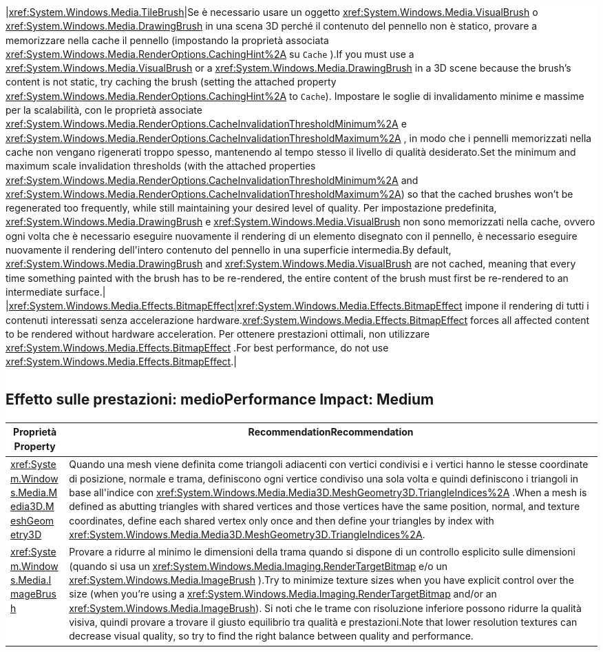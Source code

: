 |<xref:System.Windows.Media.TileBrush>|<span data-ttu-id="a1691-133">Se è necessario usare un oggetto <xref:System.Windows.Media.VisualBrush> o <xref:System.Windows.Media.DrawingBrush> in una scena 3D perché il contenuto del pennello non è statico, provare a memorizzare nella cache il pennello (impostando la proprietà associata <xref:System.Windows.Media.RenderOptions.CachingHint%2A> su `Cache` ).</span><span class="sxs-lookup"><span data-stu-id="a1691-133">If you must use a <xref:System.Windows.Media.VisualBrush> or a <xref:System.Windows.Media.DrawingBrush> in a 3D scene because the brush’s content is not static, try caching the brush (setting the attached property <xref:System.Windows.Media.RenderOptions.CachingHint%2A> to `Cache`).</span></span>  <span data-ttu-id="a1691-134">Impostare le soglie di invalidamento minime e massime per la scalabilità, con le proprietà associate <xref:System.Windows.Media.RenderOptions.CacheInvalidationThresholdMinimum%2A> e <xref:System.Windows.Media.RenderOptions.CacheInvalidationThresholdMaximum%2A> , in modo che i pennelli memorizzati nella cache non vengano rigenerati troppo spesso, mantenendo al tempo stesso il livello di qualità desiderato.</span><span class="sxs-lookup"><span data-stu-id="a1691-134">Set the minimum and maximum scale invalidation thresholds (with the attached properties <xref:System.Windows.Media.RenderOptions.CacheInvalidationThresholdMinimum%2A> and <xref:System.Windows.Media.RenderOptions.CacheInvalidationThresholdMaximum%2A>) so that the cached brushes won’t be regenerated too frequently, while still maintaining your desired level of quality.</span></span>  <span data-ttu-id="a1691-135">Per impostazione predefinita, <xref:System.Windows.Media.DrawingBrush> e <xref:System.Windows.Media.VisualBrush> non sono memorizzati nella cache, ovvero ogni volta che è necessario eseguire nuovamente il rendering di un elemento disegnato con il pennello, è necessario eseguire nuovamente il rendering dell'intero contenuto del pennello in una superficie intermedia.</span><span class="sxs-lookup"><span data-stu-id="a1691-135">By default, <xref:System.Windows.Media.DrawingBrush> and <xref:System.Windows.Media.VisualBrush> are not cached, meaning that every time something painted with the brush has to be re-rendered, the entire content of the brush must first be re-rendered to an intermediate surface.</span></span>|  
|<xref:System.Windows.Media.Effects.BitmapEffect>|<span data-ttu-id="a1691-136"><xref:System.Windows.Media.Effects.BitmapEffect> impone il rendering di tutti i contenuti interessati senza accelerazione hardware.</span><span class="sxs-lookup"><span data-stu-id="a1691-136"><xref:System.Windows.Media.Effects.BitmapEffect> forces all affected content to be rendered without hardware acceleration.</span></span>  <span data-ttu-id="a1691-137">Per ottenere prestazioni ottimali, non utilizzare <xref:System.Windows.Media.Effects.BitmapEffect> .</span><span class="sxs-lookup"><span data-stu-id="a1691-137">For best performance, do not use <xref:System.Windows.Media.Effects.BitmapEffect>.</span></span>|  
  
## <a name="performance-impact-medium"></a><span data-ttu-id="a1691-138">Effetto sulle prestazioni: medio</span><span class="sxs-lookup"><span data-stu-id="a1691-138">Performance Impact: Medium</span></span>  
  
|<span data-ttu-id="a1691-139">Proprietà</span><span class="sxs-lookup"><span data-stu-id="a1691-139">Property</span></span>|<span data-ttu-id="a1691-140">Recommendation</span><span class="sxs-lookup"><span data-stu-id="a1691-140">Recommendation</span></span>|  
|-|-|  
|<xref:System.Windows.Media.Media3D.MeshGeometry3D>|<span data-ttu-id="a1691-141">Quando una mesh viene definita come triangoli adiacenti con vertici condivisi e i vertici hanno le stesse coordinate di posizione, normale e trama, definiscono ogni vertice condiviso una sola volta e quindi definiscono i triangoli in base all'indice con <xref:System.Windows.Media.Media3D.MeshGeometry3D.TriangleIndices%2A> .</span><span class="sxs-lookup"><span data-stu-id="a1691-141">When a mesh is defined as abutting triangles with shared vertices and those vertices have the same position, normal, and texture coordinates, define each shared vertex only once and then define your triangles by index with <xref:System.Windows.Media.Media3D.MeshGeometry3D.TriangleIndices%2A>.</span></span>|  
|<xref:System.Windows.Media.ImageBrush>|<span data-ttu-id="a1691-142">Provare a ridurre al minimo le dimensioni della trama quando si dispone di un controllo esplicito sulle dimensioni (quando si usa un <xref:System.Windows.Media.Imaging.RenderTargetBitmap> e/o un <xref:System.Windows.Media.ImageBrush> ).</span><span class="sxs-lookup"><span data-stu-id="a1691-142">Try to minimize texture sizes when you have explicit control over the size (when you’re using a <xref:System.Windows.Media.Imaging.RenderTargetBitmap> and/or an <xref:System.Windows.Media.ImageBrush>).</span></span>  <span data-ttu-id="a1691-143">Si noti che le trame con risoluzione inferiore possono ridurre la qualità visiva, quindi provare a trovare il giusto equilibrio tra qualità e prestazioni.</span><span class="sxs-lookup"><span data-stu-id="a1691-143">Note that lower resolution textures can decrease visual quality, so try to find the right balance between quality and performance.</span></span>|  